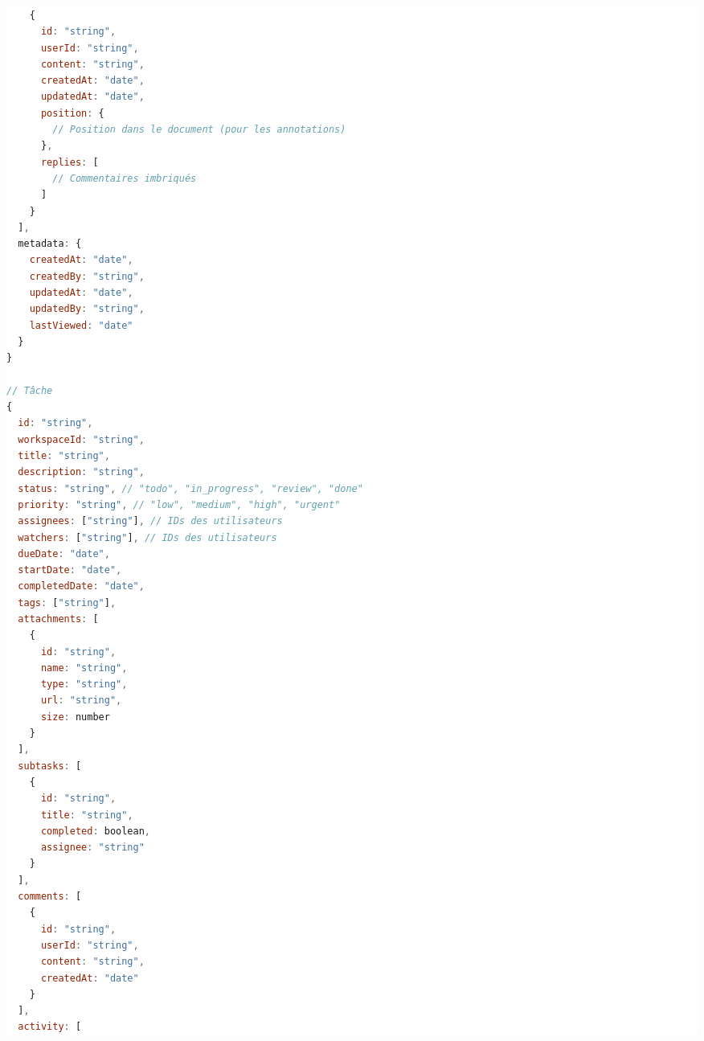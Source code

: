 ```javascript
    {
      id: "string",
      userId: "string",
      content: "string",
      createdAt: "date",
      updatedAt: "date",
      position: {
        // Position dans le document (pour les annotations)
      },
      replies: [
        // Commentaires imbriqués
      ]
    }
  ],
  metadata: {
    createdAt: "date",
    createdBy: "string",
    updatedAt: "date",
    updatedBy: "string",
    lastViewed: "date"
  }
}

// Tâche
{
  id: "string",
  workspaceId: "string",
  title: "string",
  description: "string",
  status: "string", // "todo", "in_progress", "review", "done"
  priority: "string", // "low", "medium", "high", "urgent"
  assignees: ["string"], // IDs des utilisateurs
  watchers: ["string"], // IDs des utilisateurs
  dueDate: "date",
  startDate: "date",
  completedDate: "date",
  tags: ["string"],
  attachments: [
    {
      id: "string",
      name: "string",
      type: "string",
      url: "string",
      size: number
    }
  ],
  subtasks: [
    {
      id: "string",
      title: "string",
      completed: boolean,
      assignee: "string"
    }
  ],
  comments: [
    {
      id: "string",
      userId: "string",
      content: "string",
      createdAt: "date"
    }
  ],
  activity: [
```